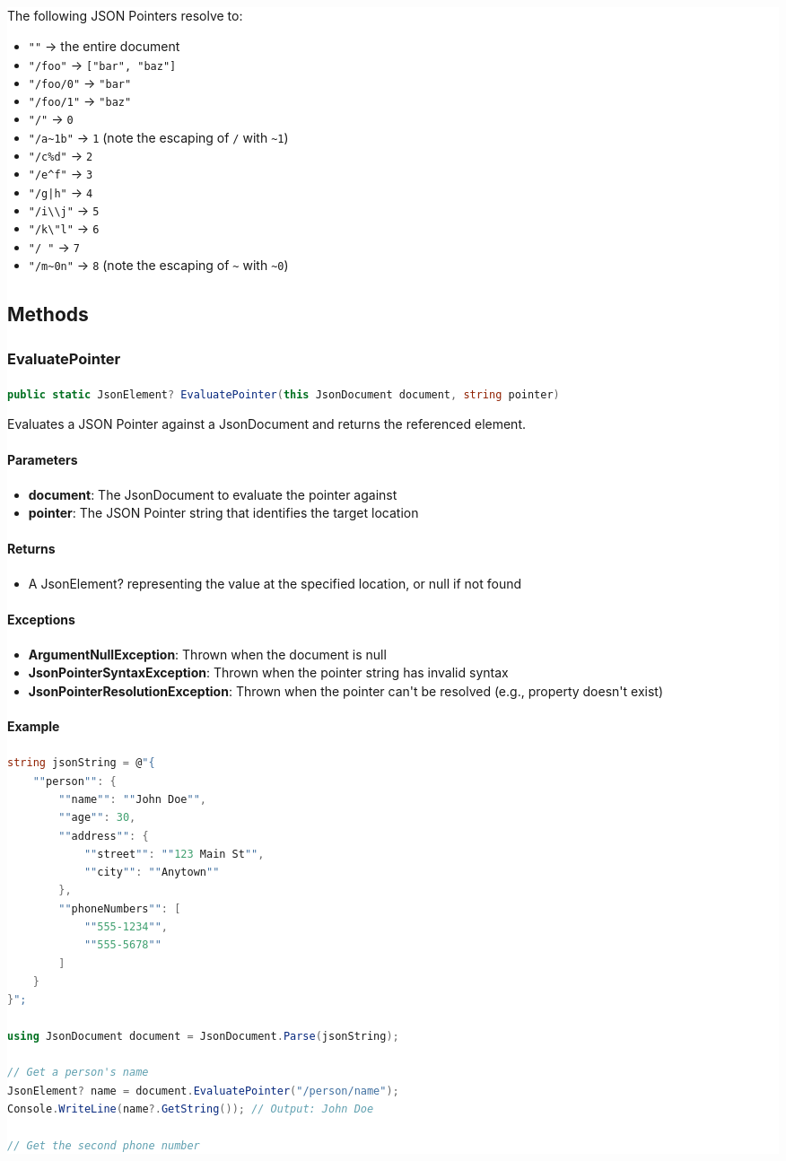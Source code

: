 The following JSON Pointers resolve to:

- `""` → the entire document
- `"/foo"` → `["bar", "baz"]`
- `"/foo/0"` → `"bar"`
- `"/foo/1"` → `"baz"`
- `"/"` → `0`
- `"/a~1b"` → `1` (note the escaping of `/` with `~1`)
- `"/c%d"` → `2`
- `"/e^f"` → `3`
- `"/g|h"` → `4`
- `"/i\\j"` → `5`
- `"/k\"l"` → `6`
- `"/ "` → `7`
- `"/m~0n"` → `8` (note the escaping of `~` with `~0`)

## Methods

### EvaluatePointer

```csharp
public static JsonElement? EvaluatePointer(this JsonDocument document, string pointer)
```

Evaluates a JSON Pointer against a JsonDocument and returns the referenced element.

#### Parameters

- **document**: The JsonDocument to evaluate the pointer against
- **pointer**: The JSON Pointer string that identifies the target location

#### Returns

- A JsonElement? representing the value at the specified location, or null if not found

#### Exceptions

- **ArgumentNullException**: Thrown when the document is null
- **JsonPointerSyntaxException**: Thrown when the pointer string has invalid syntax
- **JsonPointerResolutionException**: Thrown when the pointer can't be resolved (e.g., property doesn't exist)

#### Example

```csharp
string jsonString = @"{
    ""person"": {
        ""name"": ""John Doe"",
        ""age"": 30,
        ""address"": {
            ""street"": ""123 Main St"",
            ""city"": ""Anytown""
        },
        ""phoneNumbers"": [
            ""555-1234"",
            ""555-5678""
        ]
    }
}";

using JsonDocument document = JsonDocument.Parse(jsonString);

// Get a person's name
JsonElement? name = document.EvaluatePointer("/person/name");
Console.WriteLine(name?.GetString()); // Output: John Doe

// Get the second phone number
```